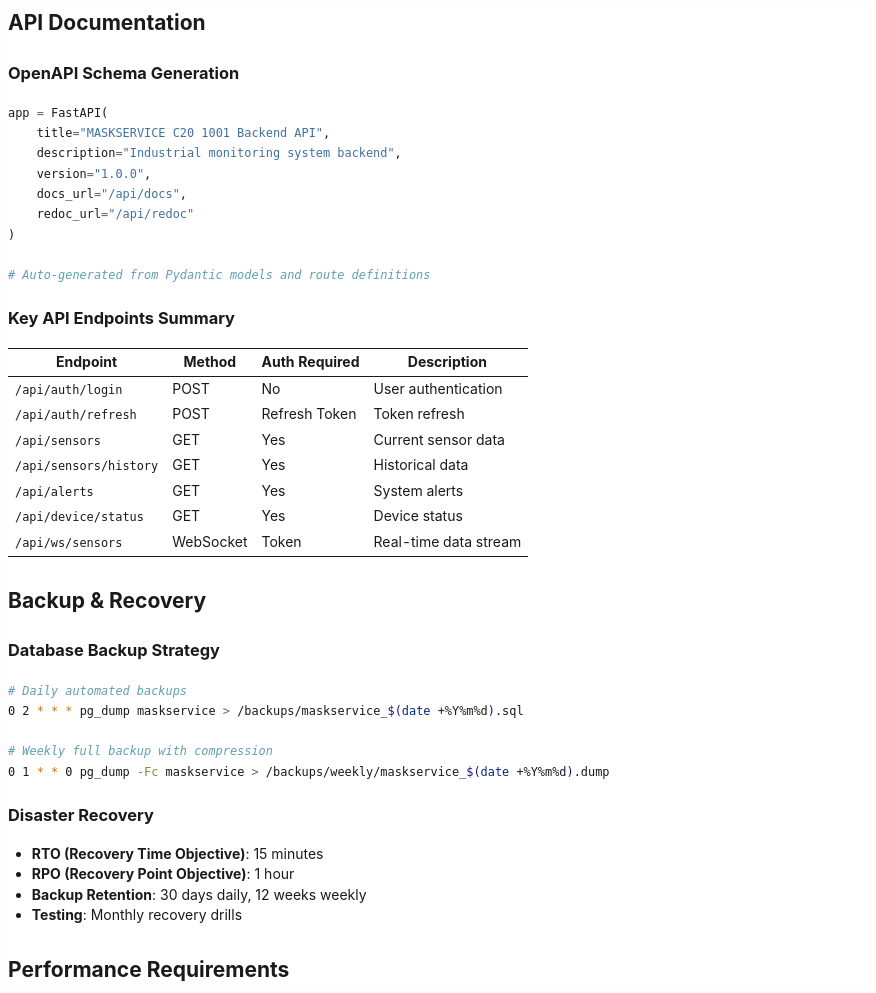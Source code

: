 ## API Documentation

### OpenAPI Schema Generation
```python
app = FastAPI(
    title="MASKSERVICE C20 1001 Backend API",
    description="Industrial monitoring system backend",
    version="1.0.0",
    docs_url="/api/docs",
    redoc_url="/api/redoc"
)

# Auto-generated from Pydantic models and route definitions
```

### Key API Endpoints Summary

| Endpoint | Method | Auth Required | Description |
|----------|--------|---------------|-------------|
| `/api/auth/login` | POST | No | User authentication |
| `/api/auth/refresh` | POST | Refresh Token | Token refresh |
| `/api/sensors` | GET | Yes | Current sensor data |
| `/api/sensors/history` | GET | Yes | Historical data |
| `/api/alerts` | GET | Yes | System alerts |
| `/api/device/status` | GET | Yes | Device status |
| `/api/ws/sensors` | WebSocket | Token | Real-time data stream |

## Backup & Recovery

### Database Backup Strategy
```bash
# Daily automated backups
0 2 * * * pg_dump maskservice > /backups/maskservice_$(date +%Y%m%d).sql

# Weekly full backup with compression
0 1 * * 0 pg_dump -Fc maskservice > /backups/weekly/maskservice_$(date +%Y%m%d).dump
```

### Disaster Recovery
- **RTO (Recovery Time Objective)**: 15 minutes
- **RPO (Recovery Point Objective)**: 1 hour
- **Backup Retention**: 30 days daily, 12 weeks weekly
- **Testing**: Monthly recovery drills

## Performance Requirements
